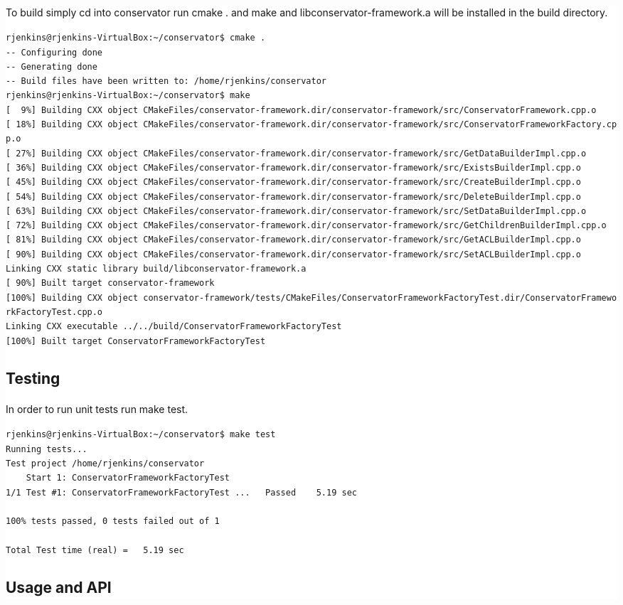 To build simply cd into conservator run cmake . and make and libconservator-framework.a will be installed in the build directory.
```
rjenkins@rjenkins-VirtualBox:~/conservator$ cmake .
-- Configuring done
-- Generating done
-- Build files have been written to: /home/rjenkins/conservator
rjenkins@rjenkins-VirtualBox:~/conservator$ make
[  9%] Building CXX object CMakeFiles/conservator-framework.dir/conservator-framework/src/ConservatorFramework.cpp.o
[ 18%] Building CXX object CMakeFiles/conservator-framework.dir/conservator-framework/src/ConservatorFrameworkFactory.cpp.o
[ 27%] Building CXX object CMakeFiles/conservator-framework.dir/conservator-framework/src/GetDataBuilderImpl.cpp.o
[ 36%] Building CXX object CMakeFiles/conservator-framework.dir/conservator-framework/src/ExistsBuilderImpl.cpp.o
[ 45%] Building CXX object CMakeFiles/conservator-framework.dir/conservator-framework/src/CreateBuilderImpl.cpp.o
[ 54%] Building CXX object CMakeFiles/conservator-framework.dir/conservator-framework/src/DeleteBuilderImpl.cpp.o
[ 63%] Building CXX object CMakeFiles/conservator-framework.dir/conservator-framework/src/SetDataBuilderImpl.cpp.o
[ 72%] Building CXX object CMakeFiles/conservator-framework.dir/conservator-framework/src/GetChildrenBuilderImpl.cpp.o
[ 81%] Building CXX object CMakeFiles/conservator-framework.dir/conservator-framework/src/GetACLBuilderImpl.cpp.o
[ 90%] Building CXX object CMakeFiles/conservator-framework.dir/conservator-framework/src/SetACLBuilderImpl.cpp.o
Linking CXX static library build/libconservator-framework.a
[ 90%] Built target conservator-framework
[100%] Building CXX object conservator-framework/tests/CMakeFiles/ConservatorFrameworkFactoryTest.dir/ConservatorFrameworkFactoryTest.cpp.o
Linking CXX executable ../../build/ConservatorFrameworkFactoryTest
[100%] Built target ConservatorFrameworkFactoryTest
```

## Testing

In order to run unit tests run make test.
```
rjenkins@rjenkins-VirtualBox:~/conservator$ make test
Running tests...
Test project /home/rjenkins/conservator
    Start 1: ConservatorFrameworkFactoryTest
1/1 Test #1: ConservatorFrameworkFactoryTest ...   Passed    5.19 sec

100% tests passed, 0 tests failed out of 1

Total Test time (real) =   5.19 sec
```

## Usage and API
